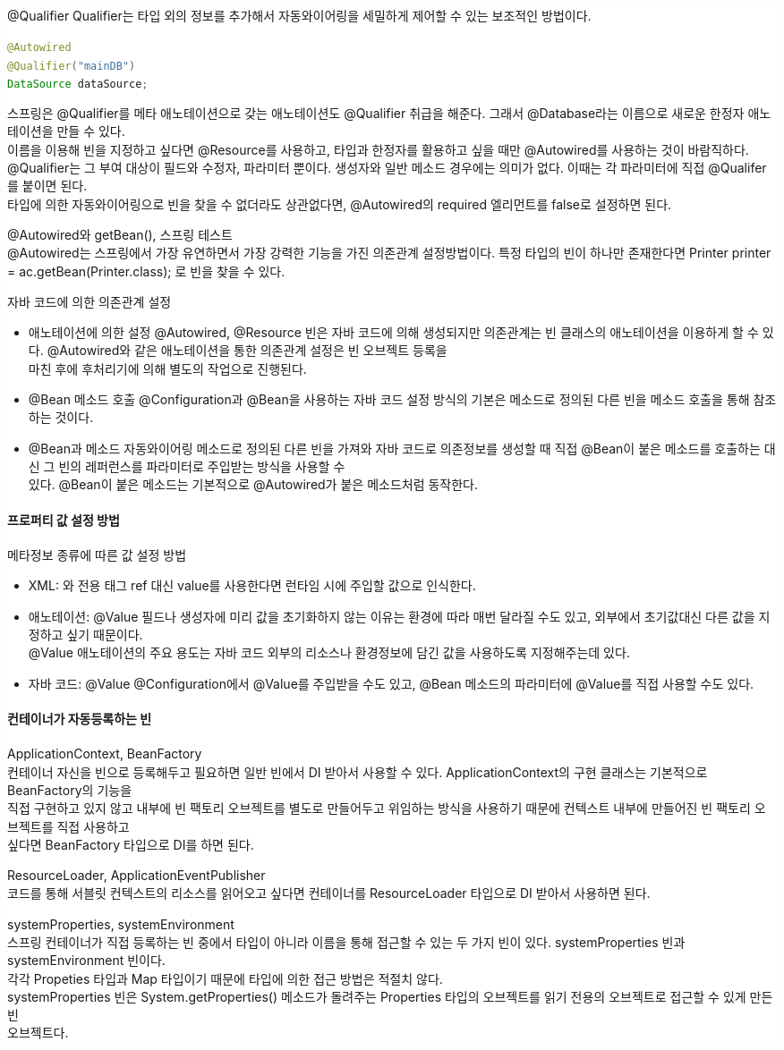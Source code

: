 @Qualifier
Qualifier는 타입 외의 정보를 추가해서 자동와이어링을 세밀하게 제어할 수 있는 보조적인 방법이다. 
```java
@Autowired
@Qualifier("mainDB")
DataSource dataSource;
```

스프링은 @Qualifier를 메타 애노테이션으로 갖는 애노테이션도 @Qualifier 취급을 해준다. 그래서 @Database라는 이름으로 새로운 한정자 애노테이션을 만들 수 있다.  
이름을 이용해 빈을 지정하고 싶다면 @Resource를 사용하고, 타입과 한정자를 활용하고 싶을 때만 @Autowired를 사용하는 것이 바람직하다.  
@Qualifier는 그 부여 대상이 필드와 수정자, 파라미터 뿐이다. 생성자와 일반 메소드 경우에는 의미가 없다. 이때는 각 파라미터에 직접 @Qualifer를 붙이면 된다.  
타입에 의한 자동와이어링으로 빈을 찾을 수 없더라도 상관없다면, @Autowired의 required 엘리먼트를 false로 설정하면 된다. 

@Autowired와 getBean(), 스프링 테스트  
@Autowired는 스프링에서 가장 유연하면서 가장 강력한 기능을 가진 의존관계 설정방법이다. 특정 타입의 빈이 하나만 존재한다면 
Printer printer = ac.getBean(Printer.class); 로 빈을 찾을 수 있다.

자바 코드에 의한 의존관계 설정  
- 애노테이션에 의한 설정 @Autowired, @Resource
빈은 자바 코드에 의해 생성되지만 의존관계는 빈 클래스의 애노테이션을 이용하게 할 수 있다. @Autowired와 같은 애노테이션을 통한 의존관계 설정은 빈 오브젝트 등록을  
  마친 후에 후처리기에 의해 별도의 작업으로 진행된다.
  
- @Bean 메소드 호출
@Configuration과 @Bean을 사용하는 자바 코드 설정 방식의 기본은 메소드로 정의된 다른 빈을 메소드 호출을 통해 참조하는 것이다.
  
- @Bean과 메소드 자동와이어링
메소드로 정의된 다른 빈을 가져와 자바 코드로 의존정보를 생성할 때 직접 @Bean이 붙은 메소드를 호출하는 대신 그 빈의 레퍼런스를 파라미터로 주입받는 방식을 사용할 수  
  있다. @Bean이 붙은 메소드는 기본적으로 @Autowired가 붙은 메소드처럼 동작한다.
  
#### 프로퍼티 값 설정 방법

메타정보 종류에 따른 값 설정 방법  
- XML: <property>와 전용 태그
ref 대신 value를 사용한다면 런타임 시에 주입할 값으로 인식한다.
  
- 애노테이션: @Value
필드나 생성자에 미리 값을 초기화하지 않는 이유는 환경에 따라 매번 달라질 수도 있고, 외부에서 초기값대신 다른 값을 지정하고 싶기 때문이다.  
  @Value 애노테이션의 주요 용도는 자바 코드 외부의 리소스나 환경정보에 담긴 값을 사용하도록 지정해주는데 있다. 
  
- 자바 코드: @Value
@Configuration에서 @Value를 주입받을 수도 있고, @Bean 메소드의 파라미터에 @Value를 직접 사용할 수도 있다. 
  
#### 컨테이너가 자동등록하는 빈  
ApplicationContext, BeanFactory  
컨테이너 자신을 빈으로 등록해두고 필요하면 일반 빈에서 DI 받아서 사용할 수 있다. ApplicationContext의 구현 클래스는 기본적으로 BeanFactory의 기능을  
직접 구현하고 있지 않고 내부에 빈 팩토리 오브젝트를 별도로 만들어두고 위임하는 방식을 사용하기 때문에 컨텍스트 내부에 만들어진 빈 팩토리 오브젝트를 직접 사용하고  
싶다면 BeanFactory 타입으로 DI를 하면 된다.

ResourceLoader, ApplicationEventPublisher  
코드를 통해 서블릿 컨텍스트의 리소스를 읽어오고 싶다면 컨테이너를 ResourceLoader 타입으로 DI 받아서 사용하면 된다.

systemProperties, systemEnvironment  
스프링 컨테이너가 직접 등록하는 빈 중에서 타입이 아니라 이름을 통해 접근할 수 있는 두 가지 빈이 있다. systemProperties 빈과 systemEnvironment 빈이다.  
각각 Propeties 타입과 Map 타입이기 때문에 타입에 의한 접근 방법은 적절치 않다.  
systemProperties 빈은 System.getProperties() 메소드가 돌려주는 Properties 타입의 오브젝트를 읽기 전용의 오브젝트로 접근할 수 있게 만든 빈  
오브젝트다.
